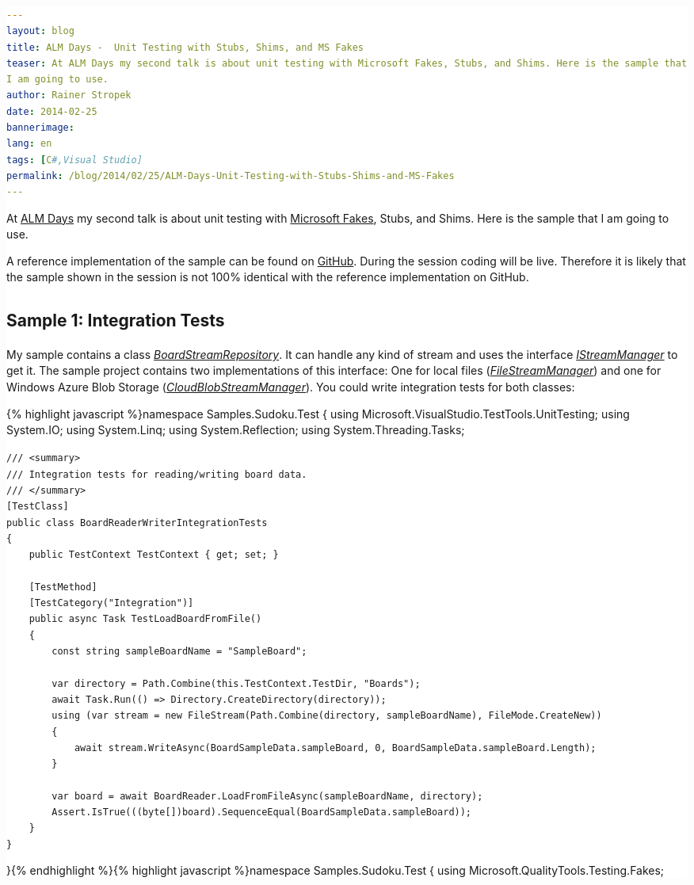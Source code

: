 ```yaml
---
layout: blog
title: ALM Days -  Unit Testing with Stubs, Shims, and MS Fakes
teaser: At ALM Days my second talk is about unit testing with Microsoft Fakes, Stubs, and Shims. Here is the sample that I am going to use.
author: Rainer Stropek
date: 2014-02-25
bannerimage: 
lang: en
tags: [C#,Visual Studio]
permalink: /blog/2014/02/25/ALM-Days-Unit-Testing-with-Stubs-Shims-and-MS-Fakes
---
```


<p>At <a href="http://alm-days.de/" target="_blank">ALM Days</a> my second talk is about unit testing with <a href="http://msdn.microsoft.com/en-us/library/hh549175.aspx" target="_blank">Microsoft Fakes</a>, Stubs, and Shims. Here is the sample that I am going to use.</p><p class="showcase">A reference implementation of the sample can be found on <a href="https://github.com/rstropek/Samples/tree/master/SudokuBoard" target="_blank">GitHub</a>. During the session coding will be live. Therefore it is likely that the sample shown in the session is not 100% identical with the reference implementation on GitHub.</p><h2>Sample 1: Integration Tests</h2><p>My sample contains a class <a href="https://github.com/rstropek/Samples/blob/master/SudokuBoard/Samples.Sudoku/BoardStreamRepository.cs"><em>BoardStreamRepository</em></a>. It can handle any kind of stream and uses the interface <a href="https://github.com/rstropek/Samples/blob/master/SudokuBoard/Samples.Sudoku/IStreamManager.cs"><em>IStreamManager</em></a> to get it. The sample project contains two implementations of this interface: One for local files (<a href="https://github.com/rstropek/Samples/blob/master/SudokuBoard/Samples.Sudoku/FileStreamManager.cs"><em>FileStreamManager</em></a>) and one for Windows Azure Blob Storage (<a href="https://github.com/rstropek/Samples/blob/master/SudokuBoard/Samples.Sudoku/CloudBlobStreamManager.cs"><em>CloudBlobStreamManager</em></a>). You could write integration tests for both classes:</p>{% highlight javascript %}namespace Samples.Sudoku.Test
{
    using Microsoft.VisualStudio.TestTools.UnitTesting;
    using System.IO;
    using System.Linq;
    using System.Reflection;
    using System.Threading.Tasks;

    /// <summary>
    /// Integration tests for reading/writing board data.
    /// </summary>
    [TestClass]
    public class BoardReaderWriterIntegrationTests
    {
        public TestContext TestContext { get; set; }

        [TestMethod]
        [TestCategory("Integration")]
        public async Task TestLoadBoardFromFile()
        {
            const string sampleBoardName = "SampleBoard";

            var directory = Path.Combine(this.TestContext.TestDir, "Boards");
            await Task.Run(() => Directory.CreateDirectory(directory));
            using (var stream = new FileStream(Path.Combine(directory, sampleBoardName), FileMode.CreateNew))
            {
                await stream.WriteAsync(BoardSampleData.sampleBoard, 0, BoardSampleData.sampleBoard.Length);
            }

            var board = await BoardReader.LoadFromFileAsync(sampleBoardName, directory);
            Assert.IsTrue(((byte[])board).SequenceEqual(BoardSampleData.sampleBoard));
        }
    }
}{% endhighlight %}{% highlight javascript %}namespace Samples.Sudoku.Test
{
    using Microsoft.QualityTools.Testing.Fakes;